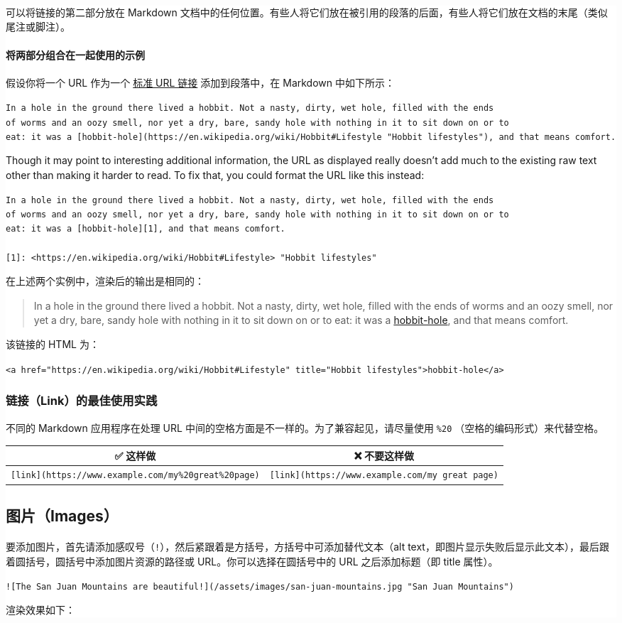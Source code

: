 可以将链接的第二部分放在 Markdown 文档中的任何位置。有些人将它们放在被引用的段落的后面，有些人将它们放在文档的末尾（类似尾注或脚注）。

#### 将两部分组合在一起使用的示例

假设你将一个 URL 作为一个 [标准 URL 链接](https://www.markdown.xyz/basic-syntax/#links) 添加到段落中，在 Markdown 中如下所示：

```
In a hole in the ground there lived a hobbit. Not a nasty, dirty, wet hole, filled with the ends
of worms and an oozy smell, nor yet a dry, bare, sandy hole with nothing in it to sit down on or to
eat: it was a [hobbit-hole](https://en.wikipedia.org/wiki/Hobbit#Lifestyle "Hobbit lifestyles"), and that means comfort.
```

Though it may point to interesting additional information, the URL as displayed really doesn’t add much to the existing raw text other than making it harder to read. To fix that, you could format the URL like this instead:

```
In a hole in the ground there lived a hobbit. Not a nasty, dirty, wet hole, filled with the ends
of worms and an oozy smell, nor yet a dry, bare, sandy hole with nothing in it to sit down on or to
eat: it was a [hobbit-hole][1], and that means comfort.

[1]: <https://en.wikipedia.org/wiki/Hobbit#Lifestyle> "Hobbit lifestyles"
```

在上述两个实例中，渲染后的输出是相同的：

> In a hole in the ground there lived a hobbit. Not a nasty, dirty, wet hole, filled with the ends of worms and an oozy smell, nor yet a dry, bare, sandy hole with nothing in it to sit down on or to eat: it was a [hobbit-hole](https://en.wikipedia.org/wiki/Hobbit#Lifestyle), and that means comfort.

该链接的 HTML 为：

```
<a href="https://en.wikipedia.org/wiki/Hobbit#Lifestyle" title="Hobbit lifestyles">hobbit-hole</a>
```

### 链接（Link）的最佳使用实践

不同的 Markdown 应用程序在处理 URL 中间的空格方面是不一样的。为了兼容起见，请尽量使用 `%20` （空格的编码形式）来代替空格。

| ✅ 这样做                                            | ❌ 不要这样做                                    |
| --------------------------------------------------- | ----------------------------------------------- |
| `[link](https://www.example.com/my%20great%20page)` | `[link](https://www.example.com/my great page)` |

## 图片（Images）

要添加图片，首先请添加感叹号（`!`），然后紧跟着是方括号，方括号中可添加替代文本（alt text，即图片显示失败后显示此文本），最后跟着圆括号，圆括号中添加图片资源的路径或 URL。你可以选择在圆括号中的 URL 之后添加标题（即 title 属性）。

```
![The San Juan Mountains are beautiful!](/assets/images/san-juan-mountains.jpg "San Juan Mountains")
```

渲染效果如下：
